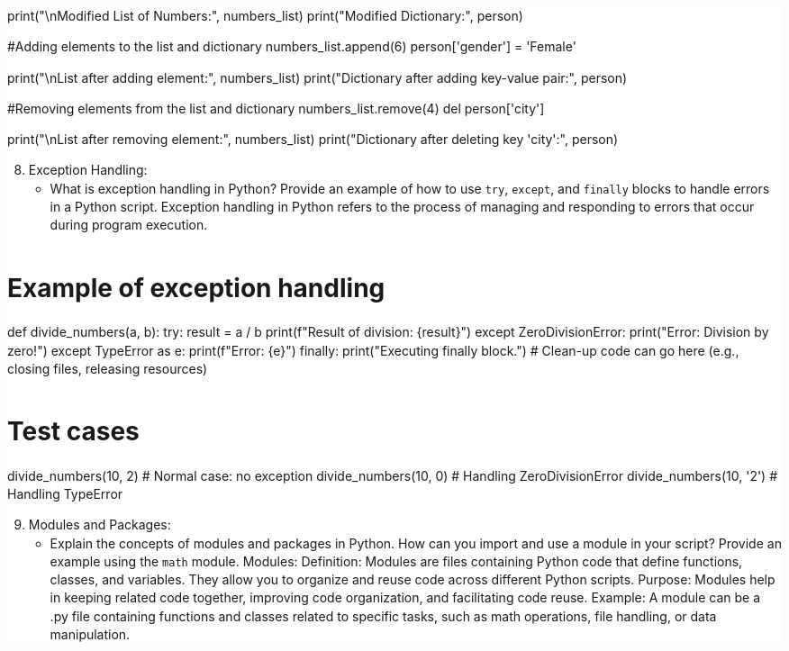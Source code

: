    print("\nModified List of Numbers:", numbers_list)
   print("Modified Dictionary:", person)

   #Adding elements to the list and dictionary
   numbers_list.append(6)
   person['gender'] = 'Female'

   print("\nList after adding element:", numbers_list)
   print("Dictionary after adding key-value pair:", person)

   #Removing elements from the list and dictionary
   numbers_list.remove(4)
   del person['city']

   print("\nList after removing element:", numbers_list)
   print("Dictionary after deleting key 'city':", person)

8. Exception Handling:
   - What is exception handling in Python? Provide an example of how to use `try`, `except`, and `finally` blocks to handle errors in a Python script.
   Exception handling in Python refers to the process of managing and responding to errors that occur during program execution.

# Example of exception handling

   def divide_numbers(a, b):
      try:
         result = a / b
         print(f"Result of division: {result}")
      except ZeroDivisionError:
         print("Error: Division by zero!")
      except TypeError as e:
         print(f"Error: {e}")
      finally:
         print("Executing finally block.")
         # Clean-up code can go here (e.g., closing files, releasing resources)

# Test cases

   divide_numbers(10, 2)    # Normal case: no exception
   divide_numbers(10, 0)    # Handling ZeroDivisionError
   divide_numbers(10, '2')  # Handling TypeError

9. Modules and Packages:
   - Explain the concepts of modules and packages in Python. How can you import and use a module in your script? Provide an example using the `math` module.
   Modules:
   Definition: Modules are files containing Python code that define functions, classes, and variables. They allow you to organize and reuse code across different Python scripts.
   Purpose: Modules help in keeping related code together, improving code organization, and facilitating code reuse.
   Example: A module can be a .py file containing functions and classes related to specific tasks, such as math operations, file handling, or data manipulation.
